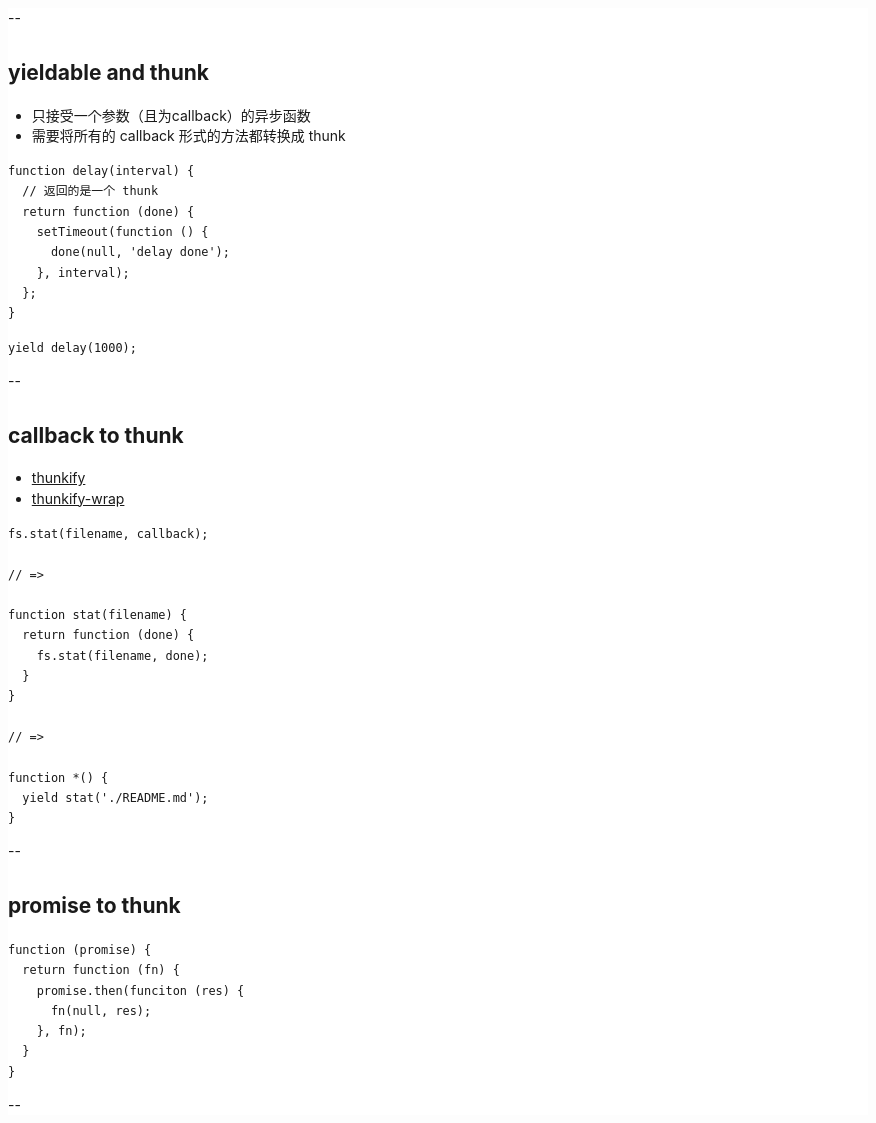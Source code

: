 --

## yieldable and thunk

* 只接受一个参数（且为callback）的异步函数
* 需要将所有的 callback 形式的方法都转换成 thunk

```
function delay(interval) {
  // 返回的是一个 thunk
  return function (done) {
    setTimeout(function () {
      done(null, 'delay done');
    }, interval);
  };
}
```

```
yield delay(1000);
```

--

## callback to thunk

* [thunkify](https://github.com/visionmedia/node-thunkify)
* [thunkify-wrap](https://github.com/dead-horse/node-thunkify-wrap)

```
fs.stat(filename, callback);

// =>

function stat(filename) {
  return function (done) {
    fs.stat(filename, done);
  }
}

// =>

function *() {
  yield stat('./README.md');
}
```

--

## promise to thunk

```
function (promise) {
  return function (fn) {
    promise.then(funciton (res) {
      fn(null, res);
    }, fn);
  }
}
```
--
